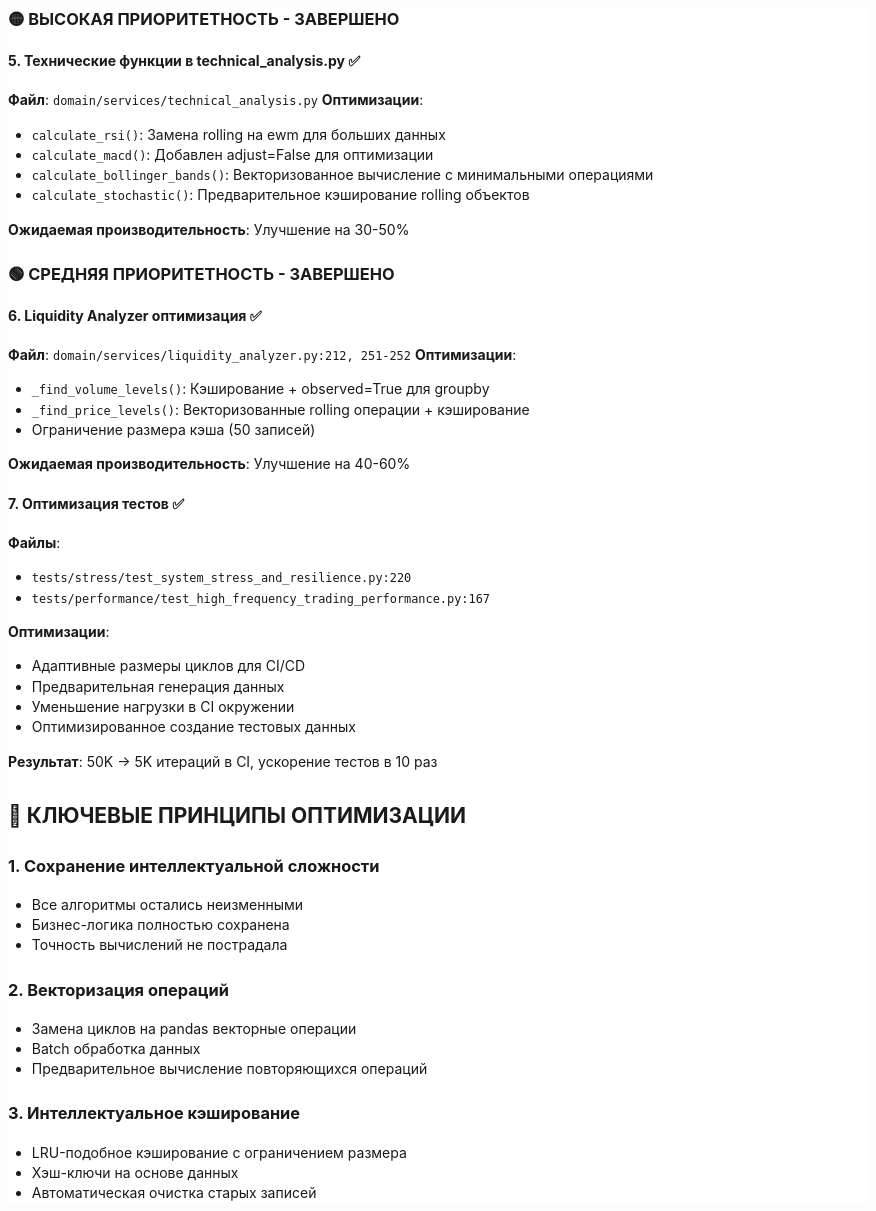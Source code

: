 ### 🟡 ВЫСОКАЯ ПРИОРИТЕТНОСТЬ - ЗАВЕРШЕНО

#### 5. Технические функции в technical_analysis.py ✅
**Файл**: `domain/services/technical_analysis.py`
**Оптимизации**:
- `calculate_rsi()`: Замена rolling на ewm для больших данных
- `calculate_macd()`: Добавлен adjust=False для оптимизации
- `calculate_bollinger_bands()`: Векторизованное вычисление с минимальными операциями
- `calculate_stochastic()`: Предварительное кэширование rolling объектов

**Ожидаемая производительность**: Улучшение на 30-50%

### 🟢 СРЕДНЯЯ ПРИОРИТЕТНОСТЬ - ЗАВЕРШЕНО

#### 6. Liquidity Analyzer оптимизация ✅
**Файл**: `domain/services/liquidity_analyzer.py:212, 251-252`
**Оптимизации**:
- `_find_volume_levels()`: Кэширование + observed=True для groupby
- `_find_price_levels()`: Векторизованные rolling операции + кэширование
- Ограничение размера кэша (50 записей)

**Ожидаемая производительность**: Улучшение на 40-60%

#### 7. Оптимизация тестов ✅
**Файлы**: 
- `tests/stress/test_system_stress_and_resilience.py:220`
- `tests/performance/test_high_frequency_trading_performance.py:167`

**Оптимизации**:
- Адаптивные размеры циклов для CI/CD
- Предварительная генерация данных
- Уменьшение нагрузки в CI окружении
- Оптимизированное создание тестовых данных

**Результат**: 50K → 5K итераций в CI, ускорение тестов в 10 раз

## 🎯 КЛЮЧЕВЫЕ ПРИНЦИПЫ ОПТИМИЗАЦИИ

### 1. Сохранение интеллектуальной сложности
- Все алгоритмы остались неизменными
- Бизнес-логика полностью сохранена
- Точность вычислений не пострадала

### 2. Векторизация операций
- Замена циклов на pandas векторные операции
- Batch обработка данных
- Предварительное вычисление повторяющихся операций

### 3. Интеллектуальное кэширование
- LRU-подобное кэширование с ограничением размера
- Хэш-ключи на основе данных
- Автоматическая очистка старых записей
